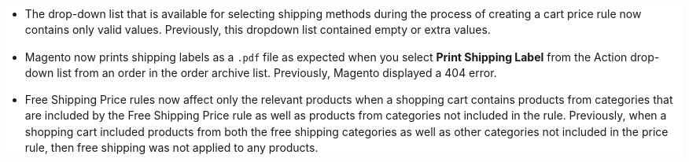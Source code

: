 

*  The drop-down list that is available for selecting shipping methods during the process of creating a cart price rule now contains only valid values. Previously, this dropdown list contained empty or extra values.



*  Magento now prints shipping labels as a `.pdf` file as expected when you select **Print Shipping Label** from the Action drop-down list from an order in the order archive list. Previously, Magento displayed a 404 error.



*  Free Shipping Price rules now affect only the relevant products when a shopping cart contains products from categories that are included by the Free Shipping Price rule as well as products from categories not included in the rule. Previously, when a shopping cart included products from both the free shipping categories as well as other categories not included in the price rule, then free shipping was not applied to any products.



